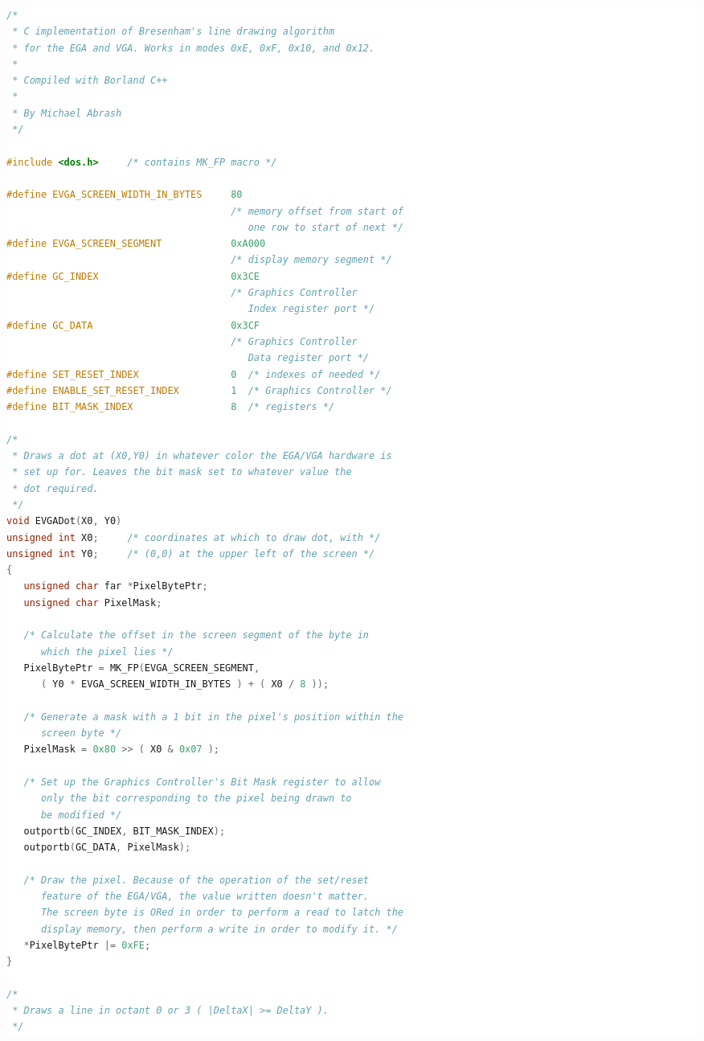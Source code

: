```c
/*
 * C implementation of Bresenham's line drawing algorithm
 * for the EGA and VGA. Works in modes 0xE, 0xF, 0x10, and 0x12.
 *
 * Compiled with Borland C++
 *
 * By Michael Abrash
 */

#include <dos.h>     /* contains MK_FP macro */

#define EVGA_SCREEN_WIDTH_IN_BYTES     80
                                       /* memory offset from start of
                                          one row to start of next */
#define EVGA_SCREEN_SEGMENT            0xA000
                                       /* display memory segment */
#define GC_INDEX                       0x3CE
                                       /* Graphics Controller
                                          Index register port */
#define GC_DATA                        0x3CF
                                       /* Graphics Controller
                                          Data register port */
#define SET_RESET_INDEX                0  /* indexes of needed */
#define ENABLE_SET_RESET_INDEX         1  /* Graphics Controller */
#define BIT_MASK_INDEX                 8  /* registers */

/*
 * Draws a dot at (X0,Y0) in whatever color the EGA/VGA hardware is
 * set up for. Leaves the bit mask set to whatever value the
 * dot required.
 */
void EVGADot(X0, Y0)
unsigned int X0;     /* coordinates at which to draw dot, with */
unsigned int Y0;     /* (0,0) at the upper left of the screen */
{
   unsigned char far *PixelBytePtr;
   unsigned char PixelMask;

   /* Calculate the offset in the screen segment of the byte in
      which the pixel lies */
   PixelBytePtr = MK_FP(EVGA_SCREEN_SEGMENT,
      ( Y0 * EVGA_SCREEN_WIDTH_IN_BYTES ) + ( X0 / 8 ));

   /* Generate a mask with a 1 bit in the pixel's position within the
      screen byte */
   PixelMask = 0x80 >> ( X0 & 0x07 );

   /* Set up the Graphics Controller's Bit Mask register to allow
      only the bit corresponding to the pixel being drawn to
      be modified */
   outportb(GC_INDEX, BIT_MASK_INDEX);
   outportb(GC_DATA, PixelMask);

   /* Draw the pixel. Because of the operation of the set/reset
      feature of the EGA/VGA, the value written doesn't matter.
      The screen byte is ORed in order to perform a read to latch the
      display memory, then perform a write in order to modify it. */
   *PixelBytePtr |= 0xFE;
}

/*
 * Draws a line in octant 0 or 3 ( |DeltaX| >= DeltaY ).
 */
```